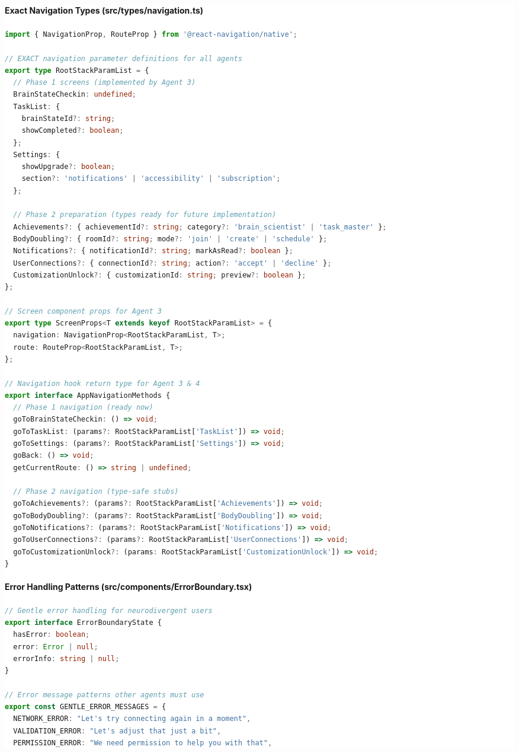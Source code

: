 #### Exact Navigation Types (src/types/navigation.ts)
```typescript
import { NavigationProp, RouteProp } from '@react-navigation/native';

// EXACT navigation parameter definitions for all agents
export type RootStackParamList = {
  // Phase 1 screens (implemented by Agent 3)
  BrainStateCheckin: undefined;
  TaskList: { 
    brainStateId?: string;
    showCompleted?: boolean;
  };
  Settings: {
    showUpgrade?: boolean;
    section?: 'notifications' | 'accessibility' | 'subscription';
  };
  
  // Phase 2 preparation (types ready for future implementation)
  Achievements?: { achievementId?: string; category?: 'brain_scientist' | 'task_master' };
  BodyDoubling?: { roomId?: string; mode?: 'join' | 'create' | 'schedule' };
  Notifications?: { notificationId?: string; markAsRead?: boolean };
  UserConnections?: { connectionId?: string; action?: 'accept' | 'decline' };
  CustomizationUnlock?: { customizationId: string; preview?: boolean };
};

// Screen component props for Agent 3
export type ScreenProps<T extends keyof RootStackParamList> = {
  navigation: NavigationProp<RootStackParamList, T>;
  route: RouteProp<RootStackParamList, T>;
};

// Navigation hook return type for Agent 3 & 4
export interface AppNavigationMethods {
  // Phase 1 navigation (ready now)
  goToBrainStateCheckin: () => void;
  goToTaskList: (params?: RootStackParamList['TaskList']) => void;
  goToSettings: (params?: RootStackParamList['Settings']) => void;
  goBack: () => void;
  getCurrentRoute: () => string | undefined;
  
  // Phase 2 navigation (type-safe stubs)
  goToAchievements?: (params?: RootStackParamList['Achievements']) => void;
  goToBodyDoubling?: (params?: RootStackParamList['BodyDoubling']) => void;
  goToNotifications?: (params?: RootStackParamList['Notifications']) => void;
  goToUserConnections?: (params?: RootStackParamList['UserConnections']) => void;
  goToCustomizationUnlock?: (params: RootStackParamList['CustomizationUnlock']) => void;
}
```

#### Error Handling Patterns (src/components/ErrorBoundary.tsx)
```typescript
// Gentle error handling for neurodivergent users
export interface ErrorBoundaryState {
  hasError: boolean;
  error: Error | null;
  errorInfo: string | null;
}

// Error message patterns other agents must use
export const GENTLE_ERROR_MESSAGES = {
  NETWORK_ERROR: "Let's try connecting again in a moment",
  VALIDATION_ERROR: "Let's adjust that just a bit",
  PERMISSION_ERROR: "We need permission to help you with that",
```